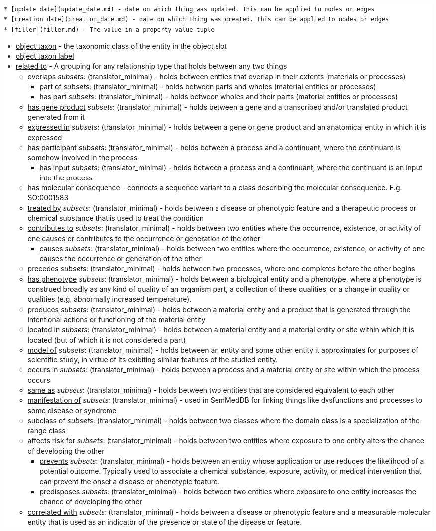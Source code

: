     * [update date](update_date.md) - date on which thing was updated. This can be applied to nodes or edges
    * [creation date](creation_date.md) - date on which thing was created. This can be applied to nodes or edges
    * [filler](filler.md) - The value in a property-value tuple
 * [object taxon](object_taxon.md) - the taxonomic class of the entity in the object slot
 * [object taxon label](object_taxon_label.md)
 * [related to](related_to.md) - A grouping for any relationship type that holds between any two things
    * [overlaps](overlaps.md) *subsets*: (translator_minimal) - holds between entties that overlap in their extents (materials or processes)
       * [part of](part_of.md) *subsets*: (translator_minimal) - holds between parts and wholes (material entities or processes)
       * [has part](has_part.md) *subsets*: (translator_minimal) - holds between wholes and their parts (material entities or processes)
    * [has gene product](has_gene_product.md) *subsets*: (translator_minimal) - holds between a gene and a transcribed and/or translated product generated from it
    * [expressed in](expressed_in.md) *subsets*: (translator_minimal) - holds between a gene or gene product and an anatomical entity in which it is expressed
    * [has participant](has_participant.md) *subsets*: (translator_minimal) - holds between a process and a continuant, where the continuant is somehow involved in the process 
       * [has input](has_input.md) *subsets*: (translator_minimal) - holds between a process and a continuant, where the continuant is an input into the process
    * [has molecular consequence](has_molecular_consequence.md) - connects a sequence variant to a class describing the molecular consequence. E.g.  SO:0001583
    * [treated by](treated_by.md) *subsets*: (translator_minimal) - holds between a disease or phenotypic feature and a therapeutic process or chemical substance that is used to treat the condition 
    * [contributes to](contributes_to.md) *subsets*: (translator_minimal) - holds between two entities where the occurrence, existence, or activity of one causes or contributes to the occurrence or generation of the other
       * [causes](causes.md) *subsets*: (translator_minimal) - holds between two entities where the occurrence, existence, or activity of one causes the occurrence or  generation of the other
    * [precedes](precedes.md) *subsets*: (translator_minimal) - holds between two processes, where one completes before the other begins
    * [has phenotype](has_phenotype.md) *subsets*: (translator_minimal) - holds between a biological entity and a phenotype, where a phenotype is construed broadly as any kind of quality of an organism part, a collection of these qualities, or a change in quality or qualities (e.g. abnormally increased temperature). 
    * [produces](produces.md) *subsets*: (translator_minimal) - holds between a material entity and a product that is generated through the intentional actions or functioning of the material entity
    * [located in](located_in.md) *subsets*: (translator_minimal) - holds between a material entity and a material entity or site within which it is located (but of which it is not considered a part)
    * [model of](model_of.md) *subsets*: (translator_minimal) - holds between an entity and some other entity it approximates for purposes of scientific study, in virtue of its exibiting similar features of the studied entity.    
    * [occurs in](occurs_in.md) *subsets*: (translator_minimal) - holds between a process and a material entity or site within which the process occurs
    * [same as](same_as.md) *subsets*: (translator_minimal) - holds between two entities that are considered equivalent to each other
    * [manifestation of](manifestation_of.md) *subsets*: (translator_minimal) - used in SemMedDB for linking things like dysfunctions and processes to some disease or syndrome
    * [subclass of](subclass_of.md) *subsets*: (translator_minimal) - holds between two classes where the domain class is a specialization of the range class
    * [affects risk for](affects_risk_for.md) *subsets*: (translator_minimal) - holds between two entities where exposure to one entity alters the chance of developing the other 
       * [prevents](prevents.md) *subsets*: (translator_minimal) - holds between an entity whose application or use reduces the likelihood of a potential outcome.  Typically used to associate a chemical substance, exposure, activity, or medical intervention that can prevent the onset a disease or phenotypic feature.
       * [predisposes](predisposes.md) *subsets*: (translator_minimal) - holds between two entities where exposure to one entity increases the chance of developing the other 
    * [correlated with](correlated_with.md) *subsets*: (translator_minimal) - holds between a disease or phenotypic feature and a measurable molecular entity that is used as an indicator of the presence or state of the disease or feature.